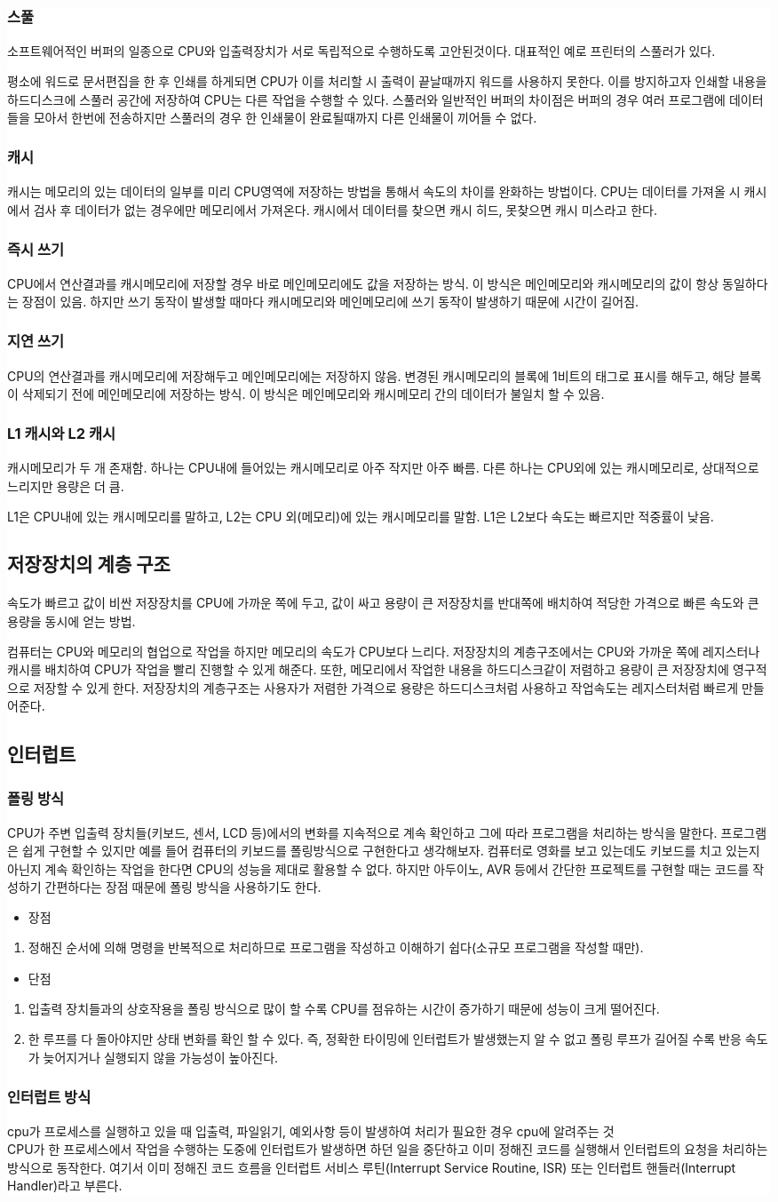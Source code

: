### 스풀
소프트웨어적인 버퍼의 일종으로 CPU와 입출력장치가 서로 독립적으로 수행하도록 고안된것이다. 대표적인 예로 프린터의 스풀러가 있다. 

평소에 워드로 문서편집을 한 후 인쇄를 하게되면 CPU가 이를 처리할 시 출력이 끝날때까지  워드를 사용하지 못한다. 이를 방지하고자 인쇄할 내용을 하드디스크에 스풀러 공간에 저장하여 CPU는 다른 작업을 수행할 수 있다.  스풀러와 일반적인 버퍼의 차이점은 버퍼의 경우 여러 프로그램에 데이터들을 모아서 한번에 전송하지만 스풀러의 경우 한 인쇄물이 완료될때까지 다른 인쇄물이 끼어들 수 없다.   

### 캐시
캐시는 메모리의 있는 데이터의 일부를 미리 CPU영역에 저장하는 방법을 통해서 속도의 차이를 완화하는 방법이다. CPU는 데이터를 가져올 시 캐시에서 검사 후 데이터가 없는 경우에만 메모리에서 가져온다. 캐시에서 데이터를 찾으면 캐시 히드, 못찾으면 캐시 미스라고 한다.

### 즉시 쓰기
CPU에서 연산결과를 캐시메모리에 저장할 경우 바로 메인메모리에도 값을 저장하는 방식. 이 방식은 메인메모리와 캐시메모리의 값이 항상 동일하다는 장점이 있음. 하지만 쓰기 동작이 발생할 때마다 캐시메모리와 메인메모리에 쓰기 동작이 발생하기 때문에 시간이 길어짐.   

### 지연 쓰기
CPU의 연산결과를 캐시메모리에 저장해두고 메인메모리에는 저장하지 않음. 변경된 캐시메모리의 블록에 1비트의 태그로 표시를 해두고, 해당 블록이 삭제되기 전에 메인메모리에 저장하는 방식. 이 방식은 메인메모리와 캐시메모리 간의 데이터가 불일치 할 수 있음.

### L1 캐시와 L2 캐시
캐시메모리가 두 개 존재함. 하나는 CPU내에 들어있는 캐시메모리로 아주 작지만 아주 빠름. 다른 하나는 CPU외에 있는 캐시메모리로, 상대적으로 느리지만 용량은 더 큼.

L1은 CPU내에 있는 캐시메모리를 말하고, L2는 CPU 외(메모리)에 있는 캐시메모리를 말함. L1은 L2보다 속도는 빠르지만 적중률이 낮음.   

## 저장장치의 계층 구조
속도가 빠르고 값이 비싼 저장장치를 CPU에 가까운 쪽에 두고, 값이 싸고 용량이 큰 저장장치를 반대쪽에 배치하여 적당한 가격으로 빠른 속도와 큰 용량을 동시에 얻는 방법.    

컴퓨터는 CPU와 메모리의 협업으로 작업을 하지만 메모리의 속도가 CPU보다 느리다. 저장장치의 계층구조에서는 CPU와 가까운 쪽에 레지스터나 캐시를 배치하여 CPU가 작업을 빨리 진행할 수 있게 해준다. 또한, 메모리에서 작업한 내용을 하드디스크같이 저렴하고 용량이 큰 저장장치에 영구적으로 저장할 수 있게 한다. 저장장치의 계층구조는 사용자가 저렴한 가격으로 용량은 하드디스크처럼 사용하고 작업속도는 레지스터처럼 빠르게 만들어준다. 

## 인터럽트
### 폴링 방식
CPU가 주변 입출력 장치들(키보드, 센서, LCD 등)에서의 변화를 지속적으로 계속 확인하고 그에 따라 프로그램을 처리하는 방식을 말한다. 프로그램은 쉽게 구현할 수 있지만 예를 들어 컴퓨터의 키보드를 폴링방식으로 구현한다고 생각해보자. 컴퓨터로 영화를 보고 있는데도 키보드를 치고 있는지 아닌지 계속 확인하는 작업을 한다면 CPU의 성능을 제대로 활용할 수 없다. 하지만 아두이노, AVR 등에서 간단한 프로젝트를 구현할 때는 코드를 작성하기 간편하다는 장점 때문에 폴링 방식을 사용하기도 한다.   

* 장점
1. 정해진 순서에 의해 명령을 반복적으로 처리하므로 프로그램을 작성하고 이해하기 쉽다(소규모 프로그램을 작성할 때만).

* 단점
1. 입출력 장치들과의 상호작용을 폴링 방식으로 많이 할 수록 CPU를 점유하는 시간이 증가하기 때문에 성능이 크게 떨어진다.  

2. 한 루프를 다 돌아야지만 상태 변화를 확인 할 수 있다. 즉, 정확한 타이밍에 인터럽트가 발생했는지 알 수 없고 폴링 루프가 길어질 수록 반응 속도가 늦어지거나 실행되지 않을 가능성이 높아진다.    

### 인터럽트 방식
cpu가 프로세스를 실행하고 있을 때 입출력, 파일읽기, 예외사항 등이 발생하여 처리가 필요한 경우 cpu에 알려주는 것   
CPU가 한 프로세스에서 작업을 수행하는 도중에 인터럽트가 발생하면 하던 일을 중단하고 이미 정해진 코드를 실행해서 인터럽트의 요청을 처리하는 방식으로 동작한다. 여기서 이미 정해진 코드 흐름을 인터럽트 서비스 루틴(Interrupt Service Routine, ISR) 또는 인터럽트 핸들러(Interrupt Handler)라고 부른다.
